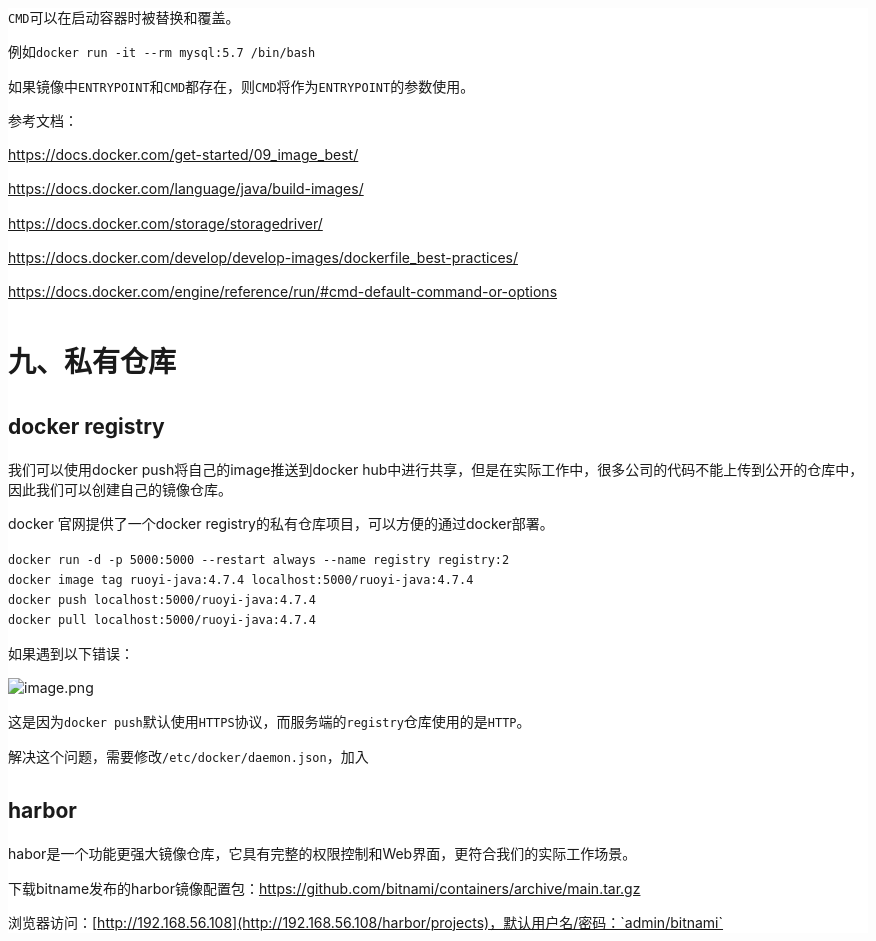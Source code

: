 ```
```

`CMD`可以在启动容器时被替换和覆盖。

例如`docker run -it --rm mysql:5.7 /bin/bash`

如果镜像中`ENTRYPOINT`和`CMD`都存在，则`CMD`将作为`ENTRYPOINT`的参数使用。



参考文档：

https://docs.docker.com/get-started/09_image_best/

https://docs.docker.com/language/java/build-images/

https://docs.docker.com/storage/storagedriver/

https://docs.docker.com/develop/develop-images/dockerfile_best-practices/

https://docs.docker.com/engine/reference/run/#cmd-default-command-or-options



# 九、私有仓库

## docker registry

我们可以使用docker push将自己的image推送到docker hub中进行共享，但是在实际工作中，很多公司的代码不能上传到公开的仓库中，因此我们可以创建自己的镜像仓库。

docker 官网提供了一个docker registry的私有仓库项目，可以方便的通过docker部署。

```
docker run -d -p 5000:5000 --restart always --name registry registry:2
docker image tag ruoyi-java:4.7.4 localhost:5000/ruoyi-java:4.7.4
docker push localhost:5000/ruoyi-java:4.7.4
docker pull localhost:5000/ruoyi-java:4.7.4
```

如果遇到以下错误：

![image.png](https://cdn.nlark.com/yuque/0/2022/png/28915315/1663307599499-8035dfa9-01e1-44dd-8d96-e27c52ea0a57.png)



这是因为`docker push`默认使用`HTTPS`协议，而服务端的`registry`仓库使用的是`HTTP`。

解决这个问题，需要修改`/etc/docker/daemon.json`，加入



## harbor

habor是一个功能更强大镜像仓库，它具有完整的权限控制和Web界面，更符合我们的实际工作场景。

下载bitname发布的harbor镜像配置包：https://github.com/bitnami/containers/archive/main.tar.gz 

浏览器访问：[http://192.168.56.108](http://192.168.56.108/harbor/projects)，默认用户名/密码：`admin/bitnami`
